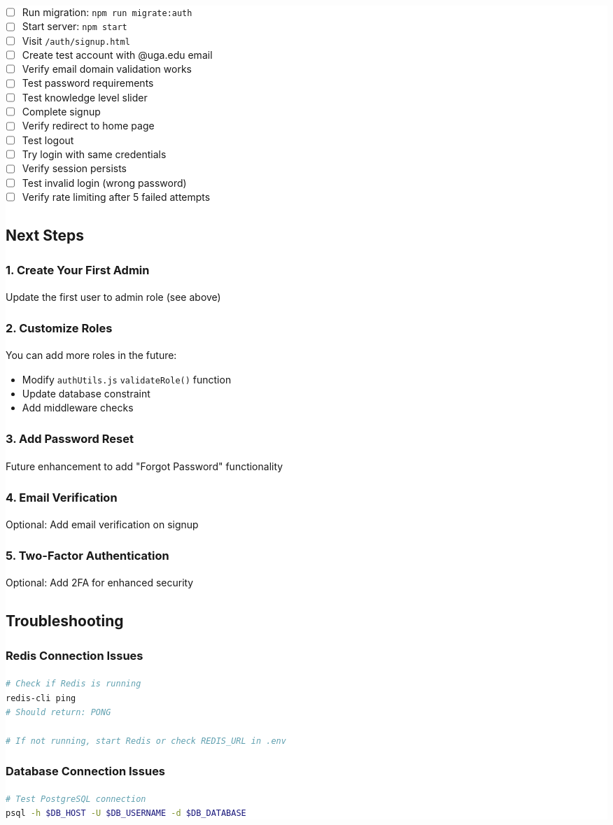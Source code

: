 - [ ] Run migration: `npm run migrate:auth`
- [ ] Start server: `npm start`
- [ ] Visit `/auth/signup.html`
- [ ] Create test account with @uga.edu email
- [ ] Verify email domain validation works
- [ ] Test password requirements
- [ ] Test knowledge level slider
- [ ] Complete signup
- [ ] Verify redirect to home page
- [ ] Test logout
- [ ] Try login with same credentials
- [ ] Verify session persists
- [ ] Test invalid login (wrong password)
- [ ] Verify rate limiting after 5 failed attempts

## Next Steps

### 1. Create Your First Admin
Update the first user to admin role (see above)

### 2. Customize Roles
You can add more roles in the future:
- Modify `authUtils.js` `validateRole()` function
- Update database constraint
- Add middleware checks

### 3. Add Password Reset
Future enhancement to add "Forgot Password" functionality

### 4. Email Verification
Optional: Add email verification on signup

### 5. Two-Factor Authentication
Optional: Add 2FA for enhanced security

## Troubleshooting

### Redis Connection Issues
```bash
# Check if Redis is running
redis-cli ping
# Should return: PONG

# If not running, start Redis or check REDIS_URL in .env
```

### Database Connection Issues
```bash
# Test PostgreSQL connection
psql -h $DB_HOST -U $DB_USERNAME -d $DB_DATABASE
```
